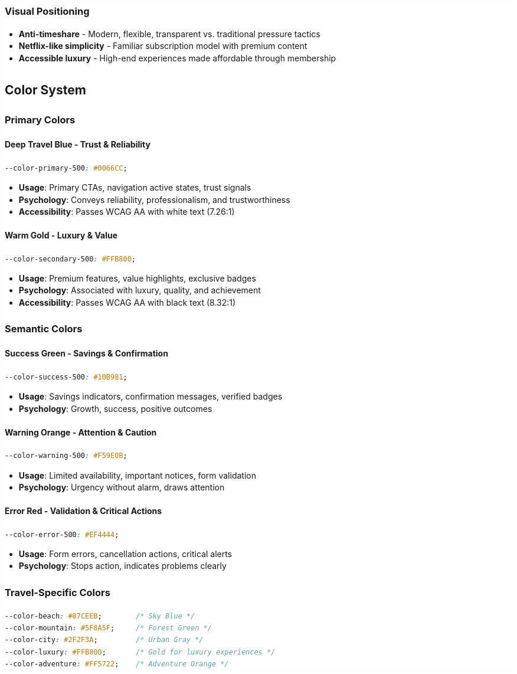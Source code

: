 ### Visual Positioning
- **Anti-timeshare** - Modern, flexible, transparent vs. traditional pressure tactics
- **Netflix-like simplicity** - Familiar subscription model with premium content
- **Accessible luxury** - High-end experiences made affordable through membership

## Color System

### Primary Colors

#### Deep Travel Blue - Trust & Reliability
```css
--color-primary-500: #0066CC;
```
- **Usage**: Primary CTAs, navigation active states, trust signals
- **Psychology**: Conveys reliability, professionalism, and trustworthiness
- **Accessibility**: Passes WCAG AA with white text (7.26:1)

#### Warm Gold - Luxury & Value
```css
--color-secondary-500: #FFB800;
```
- **Usage**: Premium features, value highlights, exclusive badges
- **Psychology**: Associated with luxury, quality, and achievement
- **Accessibility**: Passes WCAG AA with black text (8.32:1)

### Semantic Colors

#### Success Green - Savings & Confirmation
```css
--color-success-500: #10B981;
```
- **Usage**: Savings indicators, confirmation messages, verified badges
- **Psychology**: Growth, success, positive outcomes

#### Warning Orange - Attention & Caution
```css
--color-warning-500: #F59E0B;
```
- **Usage**: Limited availability, important notices, form validation
- **Psychology**: Urgency without alarm, draws attention

#### Error Red - Validation & Critical Actions
```css
--color-error-500: #EF4444;
```
- **Usage**: Form errors, cancellation actions, critical alerts
- **Psychology**: Stops action, indicates problems clearly

### Travel-Specific Colors

```css
--color-beach: #87CEEB;        /* Sky Blue */
--color-mountain: #5F8A5F;     /* Forest Green */
--color-city: #2F2F3A;         /* Urban Gray */
--color-luxury: #FFB800;       /* Gold for luxury experiences */
--color-adventure: #FF5722;    /* Adventure Orange */
```
